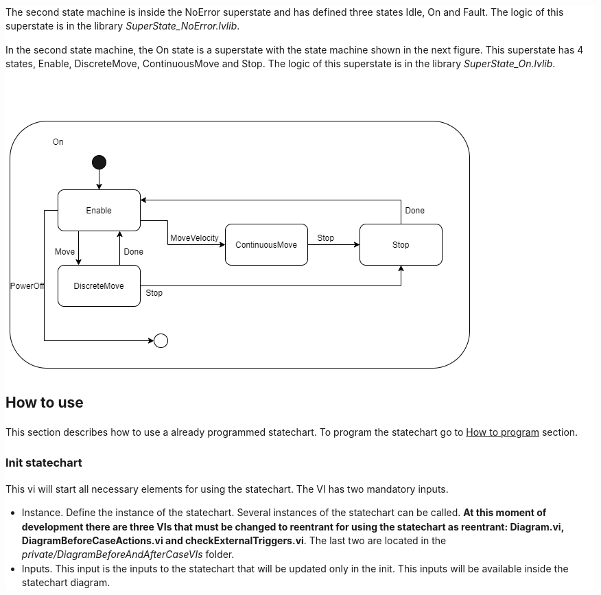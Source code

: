 The second state machine is inside the NoError superstate and has defined three states Idle, On  and Fault. The logic of
this superstate is in the library *SuperState_NoError.lvlib*.

In the second state machine, the On state is a superstate with the state machine shown in the next figure. This
superstate has 4 states, Enable, DiscreteMove, ContinuousMove and Stop. The logic of this superstate is in the library
*SuperState_On.lvlib*.

![On super state state machine\label{OnSuperstateStateMachine}](../Resources/figures/TeknikerStatechartFramework/OnSuperstate.png)

## How to use

This section describes how to use a already programmed statechart. To program the statechart go to [How to program](#how-to-program) section.

### Init statechart

This vi will start all necessary elements for using the statechart. The VI has two mandatory inputs.

* Instance. Define the instance of the statechart. Several instances of the statechart can be called. **At this moment
of development there are three VIs that must be changed to reentrant for using the statechart as reentrant: Diagram.vi,
DiagramBeforeCaseActions.vi and checkExternalTriggers.vi**. The last two are located in the
*private/DiagramBeforeAndAfterCaseVIs* folder.
* Inputs. This input is the inputs to the statechart that will be updated only in the init. This inputs will be
available inside the statechart diagram.
